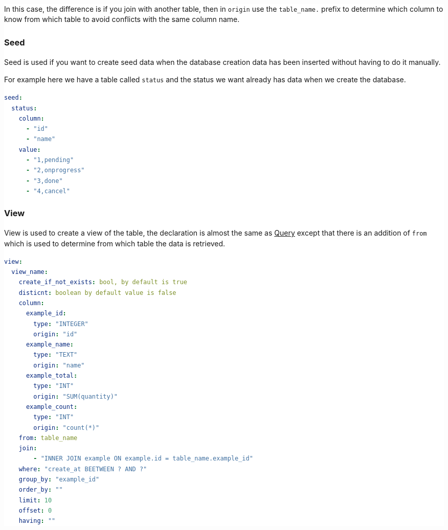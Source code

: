 In this case, the difference is if you join with another table, then in `origin` use the `table_name.` prefix to determine which column to know from which table to avoid conflicts with the same column name.

### Seed

Seed is used if you want to create seed data when the database creation data has been inserted without having to do it manually.

For example here we have a table called `status` and the status we want already has data when we create the database.

```yaml
seed:
  status:
    column:
      - "id"
      - "name"
    value:
      - "1,pending"
      - "2,onprogress"
      - "3,done"
      - "4,cancel"
```

### View

View is used to create a view of the table, the declaration is almost the same as [Query](#query) except that there is an addition of `from` which is used to determine from which table the data is retrieved.

```yaml
view:
  view_name:
    create_if_not_exists: bool, by default is true
    disticnt: boolean by default value is false
    column:
      example_id:
        type: "INTEGER"
        origin: "id"
      example_name:
        type: "TEXT"
        origin: "name"
      example_total:
        type: "INT"
        origin: "SUM(quantity)"
      example_count:
        type: "INT"
        origin: "count(*)"
    from: table_name
    join:
        - "INNER JOIN example ON example.id = table_name.example_id"
    where: "create_at BEETWEEN ? AND ?"
    group_by: "example_id"
    order_by: ""
    limit: 10
    offset: 0
    having: ""
```
